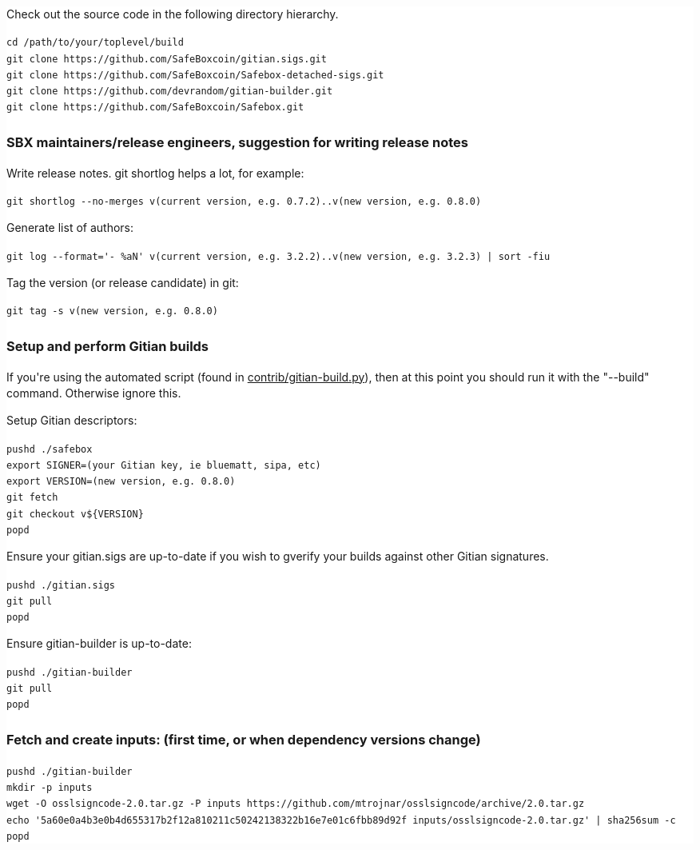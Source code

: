 Check out the source code in the following directory hierarchy.

    cd /path/to/your/toplevel/build
    git clone https://github.com/SafeBoxcoin/gitian.sigs.git
    git clone https://github.com/SafeBoxcoin/Safebox-detached-sigs.git
    git clone https://github.com/devrandom/gitian-builder.git
    git clone https://github.com/SafeBoxcoin/Safebox.git

### SBX maintainers/release engineers, suggestion for writing release notes

Write release notes. git shortlog helps a lot, for example:

    git shortlog --no-merges v(current version, e.g. 0.7.2)..v(new version, e.g. 0.8.0)


Generate list of authors:

    git log --format='- %aN' v(current version, e.g. 3.2.2)..v(new version, e.g. 3.2.3) | sort -fiu

Tag the version (or release candidate) in git:

    git tag -s v(new version, e.g. 0.8.0)

### Setup and perform Gitian builds

If you're using the automated script (found in [contrib/gitian-build.py](/contrib/gitian-build.py)), then at this point you should run it with the "--build" command. Otherwise ignore this.

Setup Gitian descriptors:

    pushd ./safebox
    export SIGNER=(your Gitian key, ie bluematt, sipa, etc)
    export VERSION=(new version, e.g. 0.8.0)
    git fetch
    git checkout v${VERSION}
    popd

Ensure your gitian.sigs are up-to-date if you wish to gverify your builds against other Gitian signatures.

    pushd ./gitian.sigs
    git pull
    popd

Ensure gitian-builder is up-to-date:

    pushd ./gitian-builder
    git pull
    popd

### Fetch and create inputs: (first time, or when dependency versions change)

    pushd ./gitian-builder
    mkdir -p inputs
    wget -O osslsigncode-2.0.tar.gz -P inputs https://github.com/mtrojnar/osslsigncode/archive/2.0.tar.gz
    echo '5a60e0a4b3e0b4d655317b2f12a810211c50242138322b16e7e01c6fbb89d92f inputs/osslsigncode-2.0.tar.gz' | sha256sum -c
    popd
